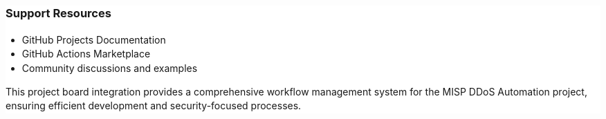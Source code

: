 ### Support Resources
- GitHub Projects Documentation
- GitHub Actions Marketplace
- Community discussions and examples

This project board integration provides a comprehensive workflow management system for the MISP DDoS Automation project, ensuring efficient development and security-focused processes.